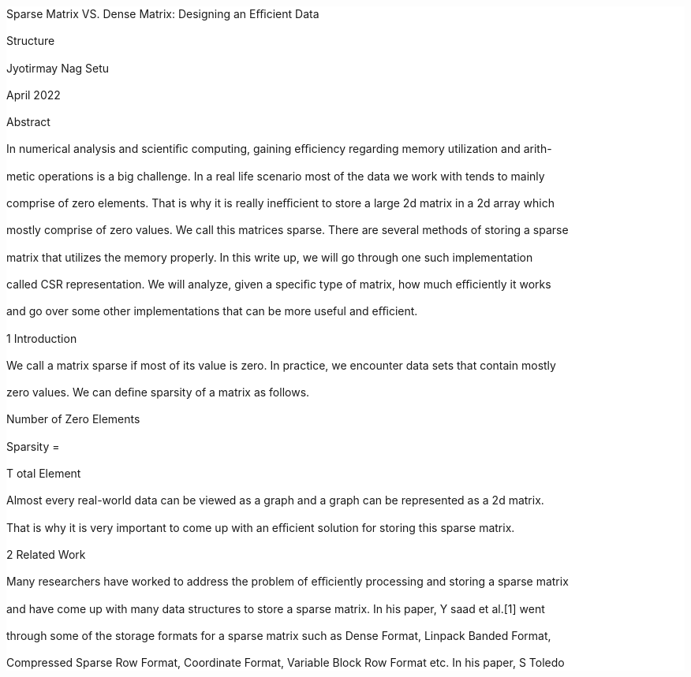 

Sparse Matrix VS. Dense Matrix: Designing an Eﬃcient Data

Structure

Jyotirmay Nag Setu

April 2022

Abstract

In numerical analysis and scientiﬁc computing, gaining eﬃciency regarding memory utilization and arith-

metic operations is a big challenge. In a real life scenario most of the data we work with tends to mainly

comprise of zero elements. That is why it is really ineﬃcient to store a large 2d matrix in a 2d array which

mostly comprise of zero values. We call this matrices sparse. There are several methods of storing a sparse

matrix that utilizes the memory properly. In this write up, we will go through one such implementation

called CSR representation. We will analyze, given a speciﬁc type of matrix, how much eﬃciently it works

and go over some other implementations that can be more useful and eﬃcient.

1 Introduction

We call a matrix sparse if most of its value is zero. In practice, we encounter data sets that contain mostly

zero values. We can deﬁne sparsity of a matrix as follows.

Number of Zero Elements

Sparsity =

T otal Element

Almost every real-world data can be viewed as a graph and a graph can be represented as a 2d matrix.

That is why it is very important to come up with an eﬃcient solution for storing this sparse matrix.

2 Related Work

Many researchers have worked to address the problem of eﬃciently processing and storing a sparse matrix

and have come up with many data structures to store a sparse matrix. In his paper, Y saad et al.[1] went

through some of the storage formats for a sparse matrix such as Dense Format, Linpack Banded Format,

Compressed Sparse Row Format, Coordinate Format, Variable Block Row Format etc. In his paper, S Toledo
